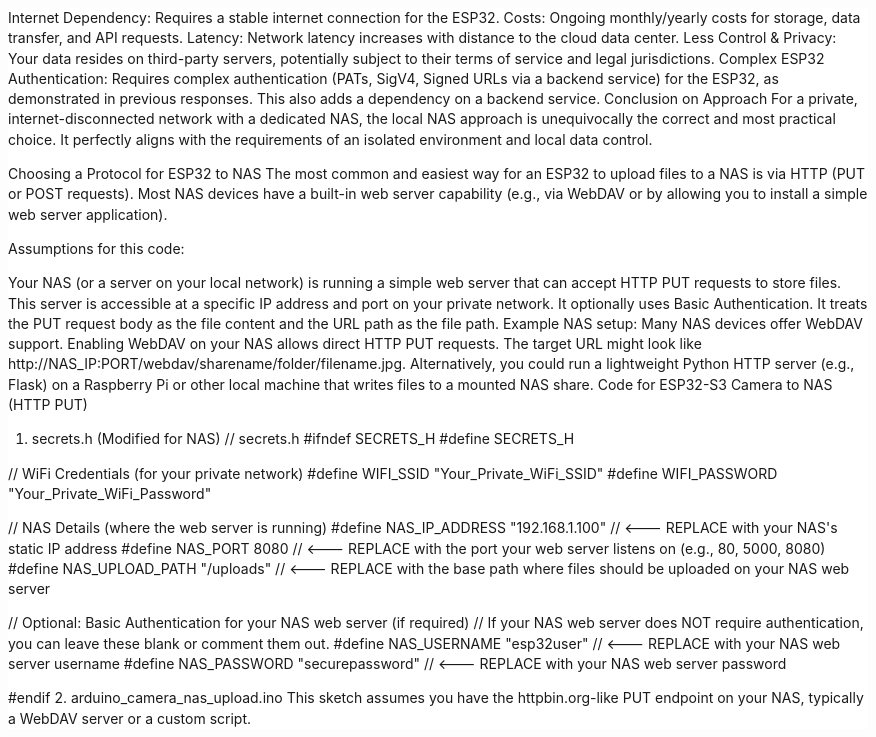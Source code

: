 Internet Dependency: Requires a stable internet connection for the ESP32.
Costs: Ongoing monthly/yearly costs for storage, data transfer, and API requests.
Latency: Network latency increases with distance to the cloud data center.
Less Control & Privacy: Your data resides on third-party servers, potentially subject to their terms of service and legal jurisdictions.
Complex ESP32 Authentication: Requires complex authentication (PATs, SigV4, Signed URLs via a backend service) for the ESP32, as demonstrated in previous responses. This also adds a dependency on a backend service.
Conclusion on Approach
For a private, internet-disconnected network with a dedicated NAS, the local NAS approach is unequivocally the correct and most practical choice. It perfectly aligns with the requirements of an isolated environment and local data control.

Choosing a Protocol for ESP32 to NAS
The most common and easiest way for an ESP32 to upload files to a NAS is via HTTP (PUT or POST requests). Most NAS devices have a built-in web server capability (e.g., via WebDAV or by allowing you to install a simple web server application).

Assumptions for this code:

Your NAS (or a server on your local network) is running a simple web server that can accept HTTP PUT requests to store files.
This server is accessible at a specific IP address and port on your private network.
It optionally uses Basic Authentication.
It treats the PUT request body as the file content and the URL path as the file path.
Example NAS setup: Many NAS devices offer WebDAV support. Enabling WebDAV on your NAS allows direct HTTP PUT requests. The target URL might look like http://NAS_IP:PORT/webdav/sharename/folder/filename.jpg. Alternatively, you could run a lightweight Python HTTP server (e.g., Flask) on a Raspberry Pi or other local machine that writes files to a mounted NAS share.
Code for ESP32-S3 Camera to NAS (HTTP PUT)
1. secrets.h (Modified for NAS)
// secrets.h
#ifndef SECRETS_H
#define SECRETS_H

// WiFi Credentials (for your private network)
#define WIFI_SSID "Your_Private_WiFi_SSID"
#define WIFI_PASSWORD "Your_Private_WiFi_Password"

// NAS Details (where the web server is running)
#define NAS_IP_ADDRESS "192.168.1.100" // <--- REPLACE with your NAS's static IP address
#define NAS_PORT 8080                  // <--- REPLACE with the port your web server listens on (e.g., 80, 5000, 8080)
#define NAS_UPLOAD_PATH "/uploads"     // <--- REPLACE with the base path where files should be uploaded on your NAS web server

// Optional: Basic Authentication for your NAS web server (if required)
// If your NAS web server does NOT require authentication, you can leave these blank or comment them out.
#define NAS_USERNAME "esp32user"       // <--- REPLACE with your NAS web server username
#define NAS_PASSWORD "securepassword"  // <--- REPLACE with your NAS web server password

#endif
2. arduino_camera_nas_upload.ino
This sketch assumes you have the httpbin.org-like PUT endpoint on your NAS, typically a WebDAV server or a custom script.
